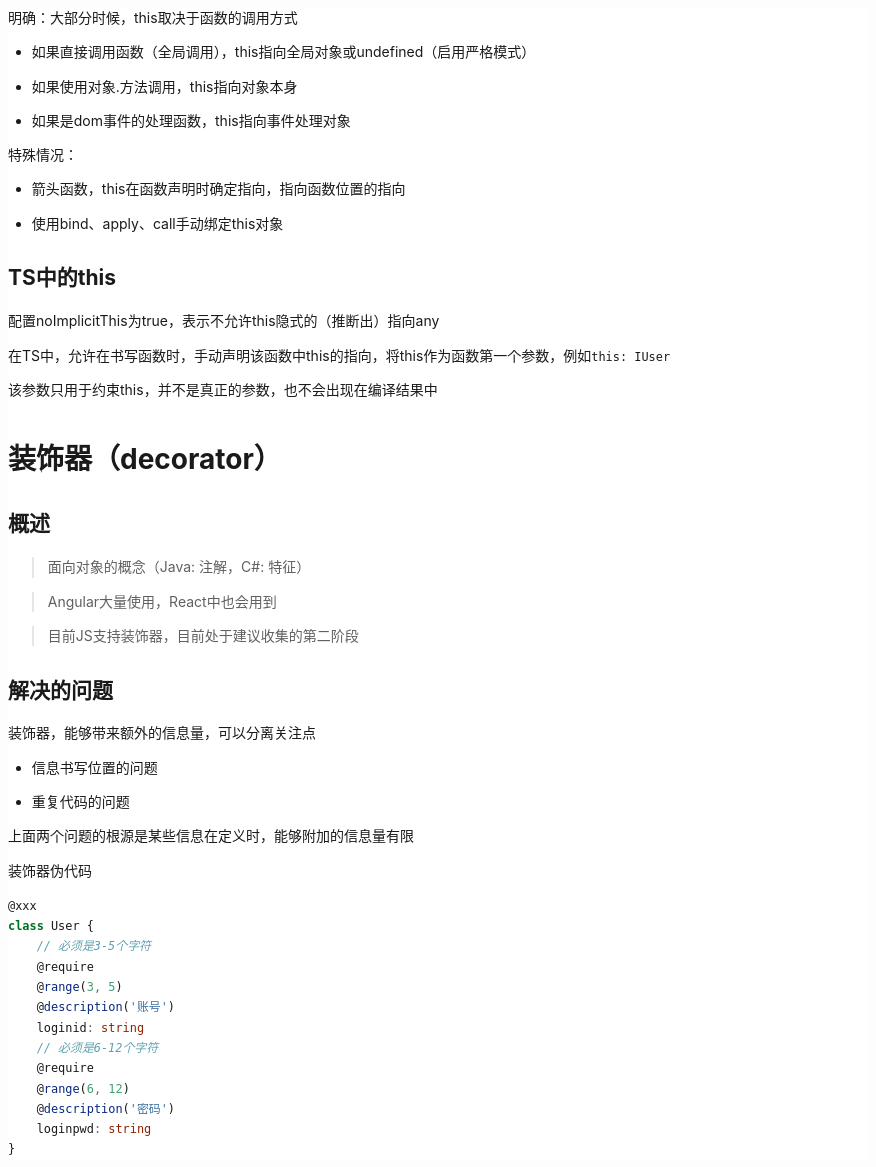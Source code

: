 明确：大部分时候，this取决于函数的调用方式

- 如果直接调用函数（全局调用），this指向全局对象或undefined（启用严格模式）

- 如果使用对象.方法调用，this指向对象本身

- 如果是dom事件的处理函数，this指向事件处理对象 

特殊情况：

- 箭头函数，this在函数声明时确定指向，指向函数位置的指向

- 使用bind、apply、call手动绑定this对象

## TS中的this

配置noImplicitThis为true，表示不允许this隐式的（推断出）指向any

在TS中，允许在书写函数时，手动声明该函数中this的指向，将this作为函数第一个参数，例如```this: IUser```

该参数只用于约束this，并不是真正的参数，也不会出现在编译结果中

# 装饰器（decorator）

## 概述

> 面向对象的概念（Java: 注解，C#: 特征）

> Angular大量使用，React中也会用到

> 目前JS支持装饰器，目前处于建议收集的第二阶段

## 解决的问题

装饰器，能够带来额外的信息量，可以分离关注点 

- 信息书写位置的问题

- 重复代码的问题

上面两个问题的根源是某些信息在定义时，能够附加的信息量有限

装饰器伪代码

```ts
@xxx
class User {
	// 必须是3-5个字符
	@require
	@range(3, 5)
	@description('账号')
	loginid: string
	// 必须是6-12个字符
	@require
	@range(6, 12)
	@description('密码')
	loginpwd: string
}
```
